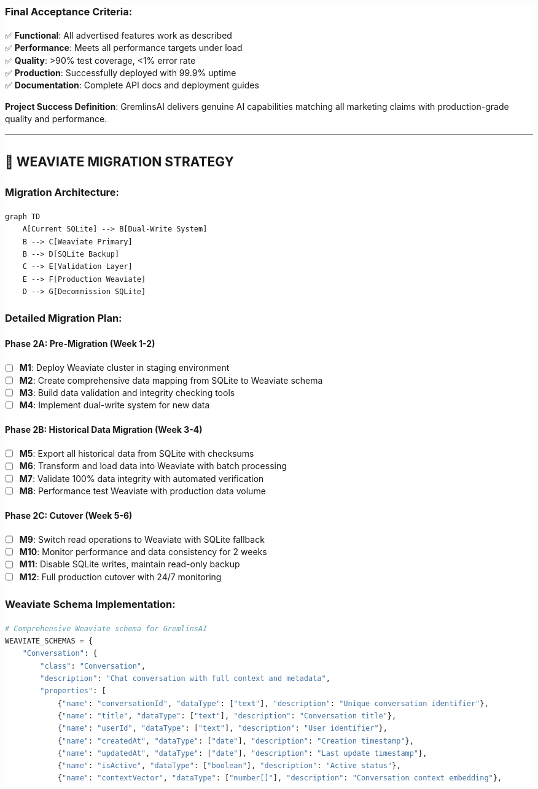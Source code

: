 ### **Final Acceptance Criteria**:
✅ **Functional**: All advertised features work as described  
✅ **Performance**: Meets all performance targets under load  
✅ **Quality**: >90% test coverage, <1% error rate  
✅ **Production**: Successfully deployed with 99.9% uptime  
✅ **Documentation**: Complete API docs and deployment guides  

**Project Success Definition**: GremlinsAI delivers genuine AI capabilities matching all marketing claims with production-grade quality and performance.

---

## 🚀 WEAVIATE MIGRATION STRATEGY

### **Migration Architecture**:
```mermaid
graph TD
    A[Current SQLite] --> B[Dual-Write System]
    B --> C[Weaviate Primary]
    B --> D[SQLite Backup]
    C --> E[Validation Layer]
    E --> F[Production Weaviate]
    D --> G[Decommission SQLite]
```

### **Detailed Migration Plan**:

#### **Phase 2A: Pre-Migration (Week 1-2)**
- [ ] **M1**: Deploy Weaviate cluster in staging environment
- [ ] **M2**: Create comprehensive data mapping from SQLite to Weaviate schema
- [ ] **M3**: Build data validation and integrity checking tools
- [ ] **M4**: Implement dual-write system for new data

#### **Phase 2B: Historical Data Migration (Week 3-4)**
- [ ] **M5**: Export all historical data from SQLite with checksums
- [ ] **M6**: Transform and load data into Weaviate with batch processing
- [ ] **M7**: Validate 100% data integrity with automated verification
- [ ] **M8**: Performance test Weaviate with production data volume

#### **Phase 2C: Cutover (Week 5-6)**
- [ ] **M9**: Switch read operations to Weaviate with SQLite fallback
- [ ] **M10**: Monitor performance and data consistency for 2 weeks
- [ ] **M11**: Disable SQLite writes, maintain read-only backup
- [ ] **M12**: Full production cutover with 24/7 monitoring

### **Weaviate Schema Implementation**:
```python
# Comprehensive Weaviate schema for GremlinsAI
WEAVIATE_SCHEMAS = {
    "Conversation": {
        "class": "Conversation",
        "description": "Chat conversation with full context and metadata",
        "properties": [
            {"name": "conversationId", "dataType": ["text"], "description": "Unique conversation identifier"},
            {"name": "title", "dataType": ["text"], "description": "Conversation title"},
            {"name": "userId", "dataType": ["text"], "description": "User identifier"},
            {"name": "createdAt", "dataType": ["date"], "description": "Creation timestamp"},
            {"name": "updatedAt", "dataType": ["date"], "description": "Last update timestamp"},
            {"name": "isActive", "dataType": ["boolean"], "description": "Active status"},
            {"name": "contextVector", "dataType": ["number[]"], "description": "Conversation context embedding"},
```